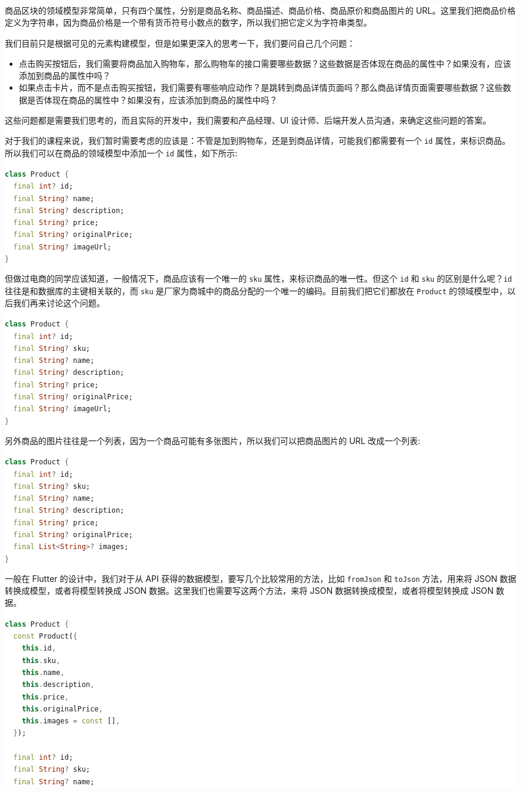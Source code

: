 商品区块的领域模型非常简单，只有四个属性，分别是商品名称、商品描述、商品价格、商品原价和商品图片的 URL。这里我们把商品价格定义为字符串，因为商品价格是一个带有货币符号小数点的数字，所以我们把它定义为字符串类型。

我们目前只是根据可见的元素构建模型，但是如果更深入的思考一下，我们要问自己几个问题：

- 点击购买按钮后，我们需要将商品加入购物车，那么购物车的接口需要哪些数据？这些数据是否体现在商品的属性中？如果没有，应该添加到商品的属性中吗？
- 如果点击卡片，而不是点击购买按钮，我们需要有哪些响应动作？是跳转到商品详情页面吗？那么商品详情页面需要哪些数据？这些数据是否体现在商品的属性中？如果没有，应该添加到商品的属性中吗？

这些问题都是需要我们思考的，而且实际的开发中，我们需要和产品经理、UI 设计师、后端开发人员沟通，来确定这些问题的答案。

对于我们的课程来说，我们暂时需要考虑的应该是：不管是加到购物车，还是到商品详情，可能我们都需要有一个 `id` 属性，来标识商品。所以我们可以在商品的领域模型中添加一个 `id` 属性，如下所示:

```dart
class Product {
  final int? id;
  final String? name;
  final String? description;
  final String? price;
  final String? originalPrice;
  final String? imageUrl;
}
```

但做过电商的同学应该知道，一般情况下，商品应该有一个唯一的 `sku` 属性，来标识商品的唯一性。但这个 `id` 和 `sku` 的区别是什么呢？`id` 往往是和数据库的主键相关联的，而 `sku` 是厂家为商城中的商品分配的一个唯一的编码。目前我们把它们都放在 `Product` 的领域模型中，以后我们再来讨论这个问题。

```dart
class Product {
  final int? id;
  final String? sku;
  final String? name;
  final String? description;
  final String? price;
  final String? originalPrice;
  final String? imageUrl;
}
```

另外商品的图片往往是一个列表，因为一个商品可能有多张图片，所以我们可以把商品图片的 URL 改成一个列表:

```dart
class Product {
  final int? id;
  final String? sku;
  final String? name;
  final String? description;
  final String? price;
  final String? originalPrice;
  final List<String>? images;
}
```

一般在 Flutter 的设计中，我们对于从 API 获得的数据模型，要写几个比较常用的方法，比如 `fromJson` 和 `toJson` 方法，用来将 JSON 数据转换成模型，或者将模型转换成 JSON 数据。这里我们也需要写这两个方法，来将 JSON 数据转换成模型，或者将模型转换成 JSON 数据。

```dart
class Product {
  const Product({
    this.id,
    this.sku,
    this.name,
    this.description,
    this.price,
    this.originalPrice,
    this.images = const [],
  });

  final int? id;
  final String? sku;
  final String? name;
```